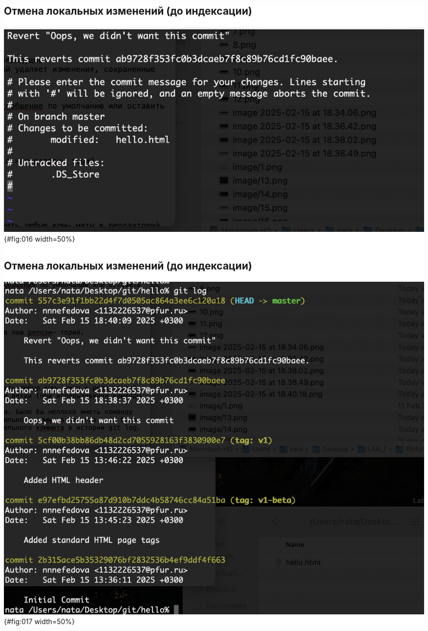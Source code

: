 ## Отмена локальных изменений (до индексации)

![Изменение hello.html](image/23.png){#fig:016 width=50%}

## Отмена локальных изменений (до индексации)

![Проверка состояния](image/24.png){#fig:017 width=50%}